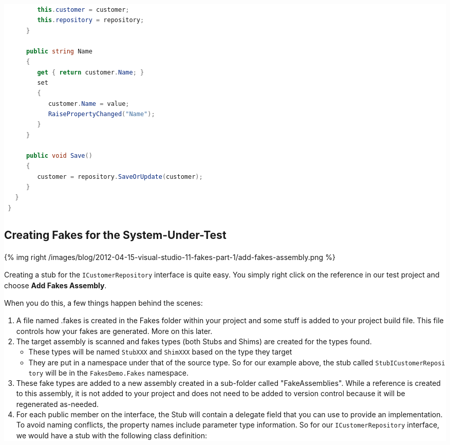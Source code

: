 ``` csharp System Under Test
         this.customer = customer;
         this.repository = repository;
      }

      public string Name
      {
         get { return customer.Name; }
         set
         {
            customer.Name = value;
            RaisePropertyChanged("Name");
         }
      }

      public void Save()
      {
         customer = repository.SaveOrUpdate(customer);
      }
   }
 }
```

## Creating Fakes for the System-Under-Test

{% img right /images/blog/2012-04-15-visual-studio-11-fakes-part-1/add-fakes-assembly.png %}

Creating a stub for the `ICustomerRepository` interface is quite easy. You
simply right click on the reference in our test project and choose **Add Fakes
Assembly**.

When you do this, a few things happen behind the scenes:

1. A file named <target assembly>.fakes is created in the Fakes folder within
   your project and some stuff is added to your project build file. This file
   controls how your fakes are generated. More on this later.
2. The target assembly is scanned and fakes types (both Stubs and Shims) are
   created for the types found.
   * These types will be named `StubXXX` and `ShimXXX` based on the type they
     target
   * They are put in a namespace under that of the source type. So for our
     example above, the stub called `StubICustomerRepository` will be in the
     `FakesDemo.Fakes` namespace.
3. These fake types are added to a new assembly created in a sub-folder called
   "FakeAssemblies". While a reference is created to this assembly, it is not
   added to your project and does not need to be added to version control
   because it will be regenerated as-needed.
4. For each public member on the interface, the Stub will contain a delegate
   field that you can use to provide an implementation. To avoid naming
   conflicts, the property names include parameter type information. So for our
   `ICustomerRepository` interface, we would have a stub with the following
   class definition:
